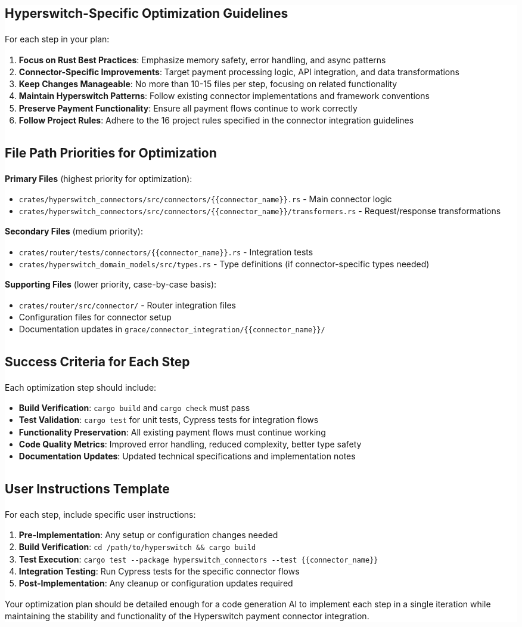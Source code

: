 ## Hyperswitch-Specific Optimization Guidelines

For each step in your plan:
1. **Focus on Rust Best Practices**: Emphasize memory safety, error handling, and async patterns
2. **Connector-Specific Improvements**: Target payment processing logic, API integration, and data transformations
3. **Keep Changes Manageable**: No more than 10-15 files per step, focusing on related functionality
4. **Maintain Hyperswitch Patterns**: Follow existing connector implementations and framework conventions
5. **Preserve Payment Functionality**: Ensure all payment flows continue to work correctly
6. **Follow Project Rules**: Adhere to the 16 project rules specified in the connector integration guidelines

## File Path Priorities for Optimization

**Primary Files** (highest priority for optimization):
- `crates/hyperswitch_connectors/src/connectors/{{connector_name}}.rs` - Main connector logic
- `crates/hyperswitch_connectors/src/connectors/{{connector_name}}/transformers.rs` - Request/response transformations

**Secondary Files** (medium priority):
- `crates/router/tests/connectors/{{connector_name}}.rs` - Integration tests
- `crates/hyperswitch_domain_models/src/types.rs` - Type definitions (if connector-specific types needed)

**Supporting Files** (lower priority, case-by-case basis):
- `crates/router/src/connector/` - Router integration files
- Configuration files for connector setup
- Documentation updates in `grace/connector_integration/{{connector_name}}/`

## Success Criteria for Each Step

Each optimization step should include:
- **Build Verification**: `cargo build` and `cargo check` must pass
- **Test Validation**: `cargo test` for unit tests, Cypress tests for integration flows
- **Functionality Preservation**: All existing payment flows must continue working
- **Code Quality Metrics**: Improved error handling, reduced complexity, better type safety
- **Documentation Updates**: Updated technical specifications and implementation notes

## User Instructions Template

For each step, include specific user instructions:
1. **Pre-Implementation**: Any setup or configuration changes needed
2. **Build Verification**: `cd /path/to/hyperswitch && cargo build`
3. **Test Execution**: `cargo test --package hyperswitch_connectors --test {{connector_name}}`
4. **Integration Testing**: Run Cypress tests for the specific connector flows
5. **Post-Implementation**: Any cleanup or configuration updates required

Your optimization plan should be detailed enough for a code generation AI to implement each step in a single iteration while maintaining the stability and functionality of the Hyperswitch payment connector integration.
